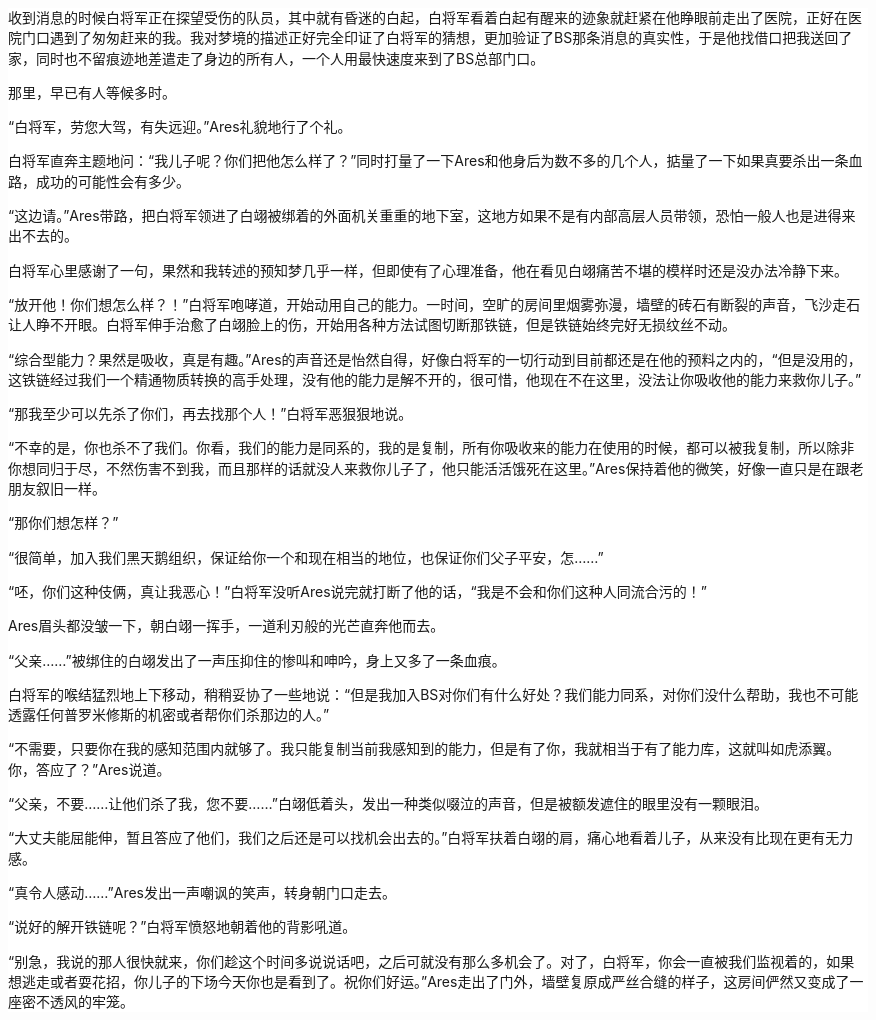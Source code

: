 收到消息的时候白将军正在探望受伤的队员，其中就有昏迷的白起，白将军看着白起有醒来的迹象就赶紧在他睁眼前走出了医院，正好在医院门口遇到了匆匆赶来的我。我对梦境的描述正好完全印证了白将军的猜想，更加验证了BS那条消息的真实性，于是他找借口把我送回了家，同时也不留痕迹地差遣走了身边的所有人，一个人用最快速度来到了BS总部门口。

那里，早已有人等候多时。

“白将军，劳您大驾，有失远迎。”Ares礼貌地行了个礼。

白将军直奔主题地问：“我儿子呢？你们把他怎么样了？”同时打量了一下Ares和他身后为数不多的几个人，掂量了一下如果真要杀出一条血路，成功的可能性会有多少。

“这边请。”Ares带路，把白将军领进了白翊被绑着的外面机关重重的地下室，这地方如果不是有内部高层人员带领，恐怕一般人也是进得来出不去的。

白将军心里感谢了一句，果然和我转述的预知梦几乎一样，但即使有了心理准备，他在看见白翊痛苦不堪的模样时还是没办法冷静下来。

“放开他！你们想怎么样？！”白将军咆哮道，开始动用自己的能力。一时间，空旷的房间里烟雾弥漫，墙壁的砖石有断裂的声音，飞沙走石让人睁不开眼。白将军伸手治愈了白翊脸上的伤，开始用各种方法试图切断那铁链，但是铁链始终完好无损纹丝不动。

“综合型能力？果然是吸收，真是有趣。”Ares的声音还是怡然自得，好像白将军的一切行动到目前都还是在他的预料之内的，“但是没用的，这铁链经过我们一个精通物质转换的高手处理，没有他的能力是解不开的，很可惜，他现在不在这里，没法让你吸收他的能力来救你儿子。”

“那我至少可以先杀了你们，再去找那个人！”白将军恶狠狠地说。

“不幸的是，你也杀不了我们。你看，我们的能力是同系的，我的是复制，所有你吸收来的能力在使用的时候，都可以被我复制，所以除非你想同归于尽，不然伤害不到我，而且那样的话就没人来救你儿子了，他只能活活饿死在这里。”Ares保持着他的微笑，好像一直只是在跟老朋友叙旧一样。

“那你们想怎样？”

“很简单，加入我们黑天鹅组织，保证给你一个和现在相当的地位，也保证你们父子平安，怎……”

“呸，你们这种伎俩，真让我恶心！”白将军没听Ares说完就打断了他的话，“我是不会和你们这种人同流合污的！”

Ares眉头都没皱一下，朝白翊一挥手，一道利刃般的光芒直奔他而去。

“父亲……”被绑住的白翊发出了一声压抑住的惨叫和呻吟，身上又多了一条血痕。

白将军的喉结猛烈地上下移动，稍稍妥协了一些地说：“但是我加入BS对你们有什么好处？我们能力同系，对你们没什么帮助，我也不可能透露任何普罗米修斯的机密或者帮你们杀那边的人。”

“不需要，只要你在我的感知范围内就够了。我只能复制当前我感知到的能力，但是有了你，我就相当于有了能力库，这就叫如虎添翼。你，答应了？”Ares说道。

“父亲，不要……让他们杀了我，您不要……”白翊低着头，发出一种类似啜泣的声音，但是被额发遮住的眼里没有一颗眼泪。

“大丈夫能屈能伸，暂且答应了他们，我们之后还是可以找机会出去的。”白将军扶着白翊的肩，痛心地看着儿子，从来没有比现在更有无力感。

“真令人感动……”Ares发出一声嘲讽的笑声，转身朝门口走去。

“说好的解开铁链呢？”白将军愤怒地朝着他的背影吼道。

“别急，我说的那人很快就来，你们趁这个时间多说说话吧，之后可就没有那么多机会了。对了，白将军，你会一直被我们监视着的，如果想逃走或者耍花招，你儿子的下场今天你也是看到了。祝你们好运。”Ares走出了门外，墙壁复原成严丝合缝的样子，这房间俨然又变成了一座密不透风的牢笼。
